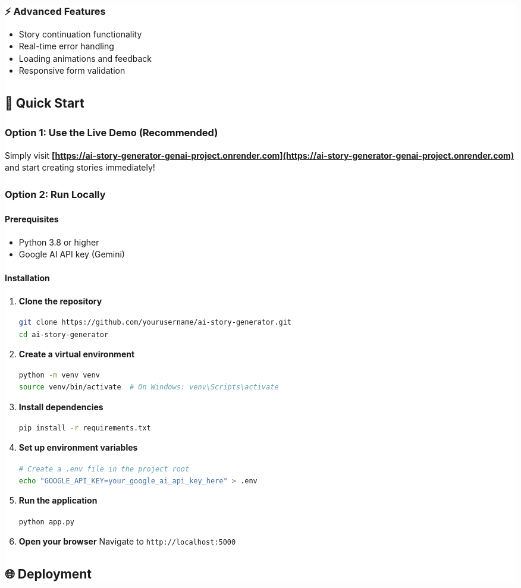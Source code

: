 ### ⚡ **Advanced Features**
- Story continuation functionality
- Real-time error handling
- Loading animations and feedback
- Responsive form validation

## 🚀 Quick Start

### Option 1: Use the Live Demo (Recommended)
Simply visit **[https://ai-story-generator-genai-project.onrender.com](https://ai-story-generator-genai-project.onrender.com)** and start creating stories immediately!

### Option 2: Run Locally

#### Prerequisites

- Python 3.8 or higher
- Google AI API key (Gemini)

#### Installation

1. **Clone the repository**
   ```bash
   git clone https://github.com/yourusername/ai-story-generator.git
   cd ai-story-generator
   ```

2. **Create a virtual environment**
   ```bash
   python -m venv venv
   source venv/bin/activate  # On Windows: venv\Scripts\activate
   ```

3. **Install dependencies**
   ```bash
   pip install -r requirements.txt
   ```

4. **Set up environment variables**
   ```bash
   # Create a .env file in the project root
   echo "GOOGLE_API_KEY=your_google_ai_api_key_here" > .env
   ```

5. **Run the application**
   ```bash
   python app.py
   ```

6. **Open your browser**
   Navigate to `http://localhost:5000`

## 🌐 Deployment
